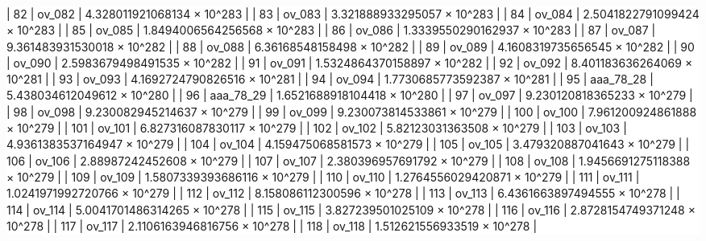 | 82 | ov_082 | 4.328011921068134 × 10^283 |
| 83 | ov_083 | 3.321888933295057 × 10^283 |
| 84 | ov_084 | 2.5041822791099424 × 10^283 |
| 85 | ov_085 | 1.8494006564256568 × 10^283 |
| 86 | ov_086 | 1.3339550290162937 × 10^283 |
| 87 | ov_087 | 9.361483931530018 × 10^282 |
| 88 | ov_088 | 6.36168548158498 × 10^282 |
| 89 | ov_089 | 4.1608319735656545 × 10^282 |
| 90 | ov_090 | 2.5983679498491535 × 10^282 |
| 91 | ov_091 | 1.5324864370158897 × 10^282 |
| 92 | ov_092 | 8.401183636264069 × 10^281 |
| 93 | ov_093 | 4.1692724790826516 × 10^281 |
| 94 | ov_094 | 1.7730685773592387 × 10^281 |
| 95 | aaa_78_28 | 5.438034612049612 × 10^280 |
| 96 | aaa_78_29 | 1.6521688918104418 × 10^280 |
| 97 | ov_097 | 9.230120818365233 × 10^279 |
| 98 | ov_098 | 9.230082945214637 × 10^279 |
| 99 | ov_099 | 9.230073814533861 × 10^279 |
| 100 | ov_100 | 7.961200924861888 × 10^279 |
| 101 | ov_101 | 6.827316087830117 × 10^279 |
| 102 | ov_102 | 5.82123031363508 × 10^279 |
| 103 | ov_103 | 4.9361383537164947 × 10^279 |
| 104 | ov_104 | 4.159475068581573 × 10^279 |
| 105 | ov_105 | 3.479320887041643 × 10^279 |
| 106 | ov_106 | 2.88987242452608 × 10^279 |
| 107 | ov_107 | 2.380396957691792 × 10^279 |
| 108 | ov_108 | 1.9456691275118388 × 10^279 |
| 109 | ov_109 | 1.5807339393686116 × 10^279 |
| 110 | ov_110 | 1.2764556029420871 × 10^279 |
| 111 | ov_111 | 1.0241971992720766 × 10^279 |
| 112 | ov_112 | 8.158086112300596 × 10^278 |
| 113 | ov_113 | 6.4361663897494555 × 10^278 |
| 114 | ov_114 | 5.0041701486314265 × 10^278 |
| 115 | ov_115 | 3.827239501025109 × 10^278 |
| 116 | ov_116 | 2.8728154749371248 × 10^278 |
| 117 | ov_117 | 2.1106163946816756 × 10^278 |
| 118 | ov_118 | 1.512621556933519 × 10^278 |